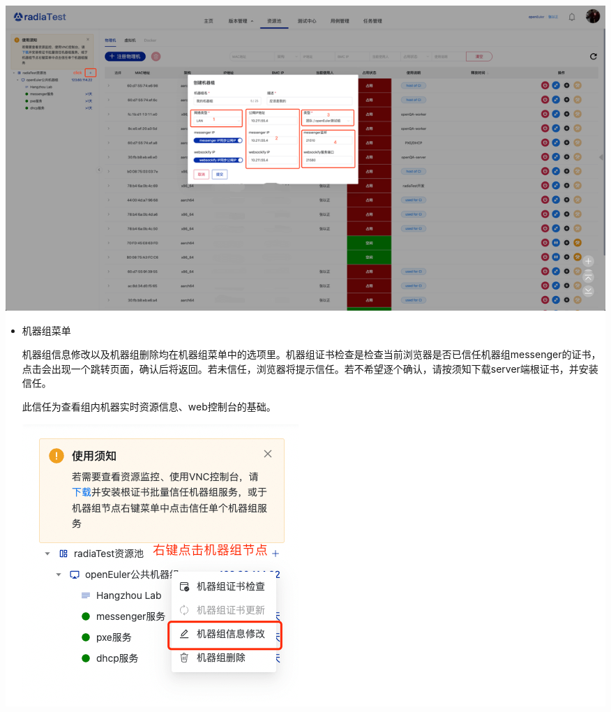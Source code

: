   ![image-20220707172053486](./img_37.png)

- 机器组菜单

  机器组信息修改以及机器组删除均在机器组菜单中的选项里。机器组证书检查是检查当前浏览器是否已信任机器组messenger的证书，点击会出现一个跳转页面，确认后将返回。若未信任，浏览器将提示信任。若不希望逐个确认，请按须知下载server端根证书，并安装信任。

  此信任为查看组内机器实时资源信息、web控制台的基础。

  ![image-20220707173601371](./img_38.png)
